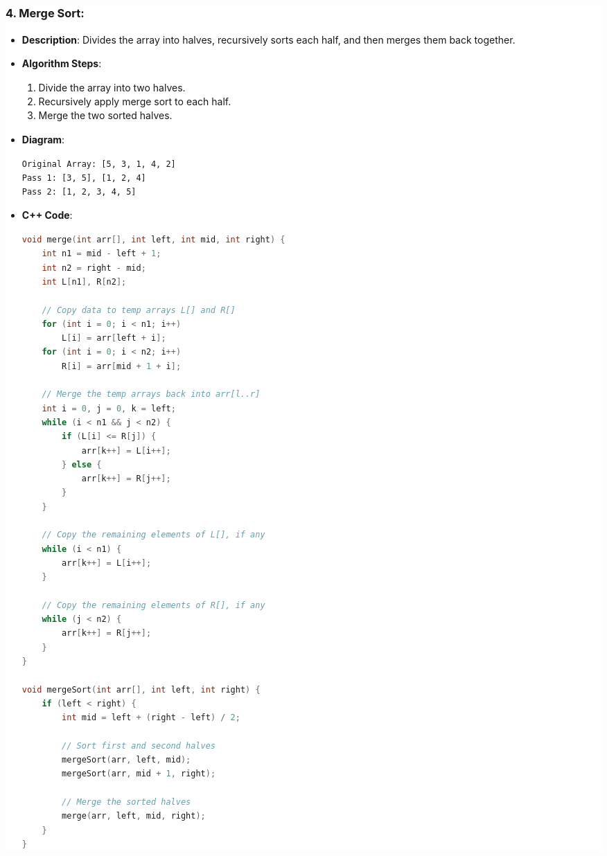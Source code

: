 ### 4. **Merge Sort**:

- **Description**: Divides the array into halves, recursively sorts each half, and then merges them back together.
- **Algorithm Steps**:
   1. Divide the array into two halves.
   2. Recursively apply merge sort to each half.
   3. Merge the two sorted halves.

- **Diagram**:
   ```
   Original Array: [5, 3, 1, 4, 2]
   Pass 1: [3, 5], [1, 2, 4]
   Pass 2: [1, 2, 3, 4, 5]
   ```

- **C++ Code**:
   ```cpp
   void merge(int arr[], int left, int mid, int right) {
       int n1 = mid - left + 1;
       int n2 = right - mid;
       int L[n1], R[n2];

       // Copy data to temp arrays L[] and R[]
       for (int i = 0; i < n1; i++)
           L[i] = arr[left + i];
       for (int i = 0; i < n2; i++)
           R[i] = arr[mid + 1 + i];

       // Merge the temp arrays back into arr[l..r]
       int i = 0, j = 0, k = left;
       while (i < n1 && j < n2) {
           if (L[i] <= R[j]) {
               arr[k++] = L[i++];
           } else {
               arr[k++] = R[j++];
           }
       }

       // Copy the remaining elements of L[], if any
       while (i < n1) {
           arr[k++] = L[i++];
       }

       // Copy the remaining elements of R[], if any
       while (j < n2) {
           arr[k++] = R[j++];
       }
   }

   void mergeSort(int arr[], int left, int right) {
       if (left < right) {
           int mid = left + (right - left) / 2;

           // Sort first and second halves
           mergeSort(arr, left, mid);
           mergeSort(arr, mid + 1, right);

           // Merge the sorted halves
           merge(arr, left, mid, right);
       }
   }
   ```
